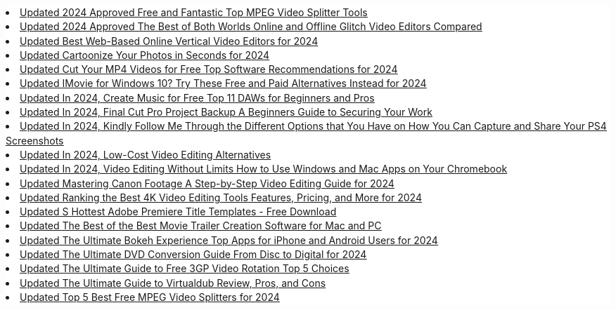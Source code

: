 <li><a href="https://ai-video-tools.techidaily.com/updated-2024-approved-free-and-fantastic-top-mpeg-video-splitter-tools/"><u>Updated 2024 Approved Free and Fantastic Top MPEG Video Splitter Tools</u></a></li>
<li><a href="https://ai-video-tools.techidaily.com/updated-2024-approved-the-best-of-both-worlds-online-and-offline-glitch-video-editors-compared/"><u>Updated 2024 Approved The Best of Both Worlds Online and Offline Glitch Video Editors Compared</u></a></li>
<li><a href="https://ai-video-tools.techidaily.com/updated-best-web-based-online-vertical-video-editors-for-2024/"><u>Updated Best Web-Based Online Vertical Video Editors for 2024</u></a></li>
<li><a href="https://ai-video-tools.techidaily.com/updated-cartoonize-your-photos-in-seconds-for-2024/"><u>Updated Cartoonize Your Photos in Seconds for 2024</u></a></li>
<li><a href="https://ai-video-tools.techidaily.com/updated-cut-your-mp4-videos-for-free-top-software-recommendations-for-2024/"><u>Updated Cut Your MP4 Videos for Free Top Software Recommendations for 2024</u></a></li>
<li><a href="https://ai-video-tools.techidaily.com/updated-imovie-for-windows-10-try-these-free-and-paid-alternatives-instead-for-2024/"><u>Updated IMovie for Windows 10? Try These Free and Paid Alternatives Instead for 2024</u></a></li>
<li><a href="https://ai-video-tools.techidaily.com/updated-in-2024-create-music-for-free-top-11-daws-for-beginners-and-pros/"><u>Updated In 2024, Create Music for Free Top 11 DAWs for Beginners and Pros</u></a></li>
<li><a href="https://ai-video-tools.techidaily.com/updated-in-2024-final-cut-pro-project-backup-a-beginners-guide-to-securing-your-work/"><u>Updated In 2024, Final Cut Pro Project Backup A Beginners Guide to Securing Your Work</u></a></li>
<li><a href="https://ai-video-tools.techidaily.com/updated-in-2024-kindly-follow-me-through-the-different-options-that-you-have-on-how-you-can-capture-and-share-your-ps4-screenshots/"><u>Updated In 2024, Kindly Follow Me Through the Different Options that You Have on How You Can Capture and Share Your PS4 Screenshots</u></a></li>
<li><a href="https://ai-video-tools.techidaily.com/updated-in-2024-low-cost-video-editing-alternatives/"><u>Updated In 2024, Low-Cost Video Editing Alternatives</u></a></li>
<li><a href="https://ai-video-tools.techidaily.com/updated-in-2024-video-editing-without-limits-how-to-use-windows-and-mac-apps-on-your-chromebook/"><u>Updated In 2024, Video Editing Without Limits How to Use Windows and Mac Apps on Your Chromebook</u></a></li>
<li><a href="https://ai-video-tools.techidaily.com/updated-mastering-canon-footage-a-step-by-step-video-editing-guide-for-2024/"><u>Updated Mastering Canon Footage A Step-by-Step Video Editing Guide for 2024</u></a></li>
<li><a href="https://ai-video-tools.techidaily.com/updated-ranking-the-best-4k-video-editing-tools-features-pricing-and-more-for-2024/"><u>Updated Ranking the Best 4K Video Editing Tools Features, Pricing, and More for 2024</u></a></li>
<li><a href="https://ai-video-tools.techidaily.com/updated-s-hottest-adobe-premiere-title-templates-free-download/"><u>Updated S Hottest Adobe Premiere Title Templates - Free Download</u></a></li>
<li><a href="https://ai-video-tools.techidaily.com/updated-the-best-of-the-best-movie-trailer-creation-software-for-mac-and-pc/"><u>Updated The Best of the Best Movie Trailer Creation Software for Mac and PC</u></a></li>
<li><a href="https://ai-video-tools.techidaily.com/updated-the-ultimate-bokeh-experience-top-apps-for-iphone-and-android-users-for-2024/"><u>Updated The Ultimate Bokeh Experience Top Apps for iPhone and Android Users for 2024</u></a></li>
<li><a href="https://ai-video-tools.techidaily.com/updated-the-ultimate-dvd-conversion-guide-from-disc-to-digital-for-2024/"><u>Updated The Ultimate DVD Conversion Guide From Disc to Digital for 2024</u></a></li>
<li><a href="https://ai-video-tools.techidaily.com/updated-the-ultimate-guide-to-free-3gp-video-rotation-top-5-choices/"><u>Updated The Ultimate Guide to Free 3GP Video Rotation Top 5 Choices</u></a></li>
<li><a href="https://ai-video-tools.techidaily.com/updated-the-ultimate-guide-to-virtualdub-review-pros-and-cons/"><u>Updated The Ultimate Guide to Virtualdub Review, Pros, and Cons</u></a></li>
<li><a href="https://ai-video-tools.techidaily.com/updated-top-5-best-free-mpeg-video-splitters-for-2024/"><u>Updated Top 5 Best Free MPEG Video Splitters for 2024</u></a></li>
</ul></div>

<ins class="adsbygoogle"
      style="display:block"
      data-ad-client="ca-pub-7571918770474297"
      data-ad-slot="8358498916"
      data-ad-format="auto"
      data-full-width-responsive="true"></ins>